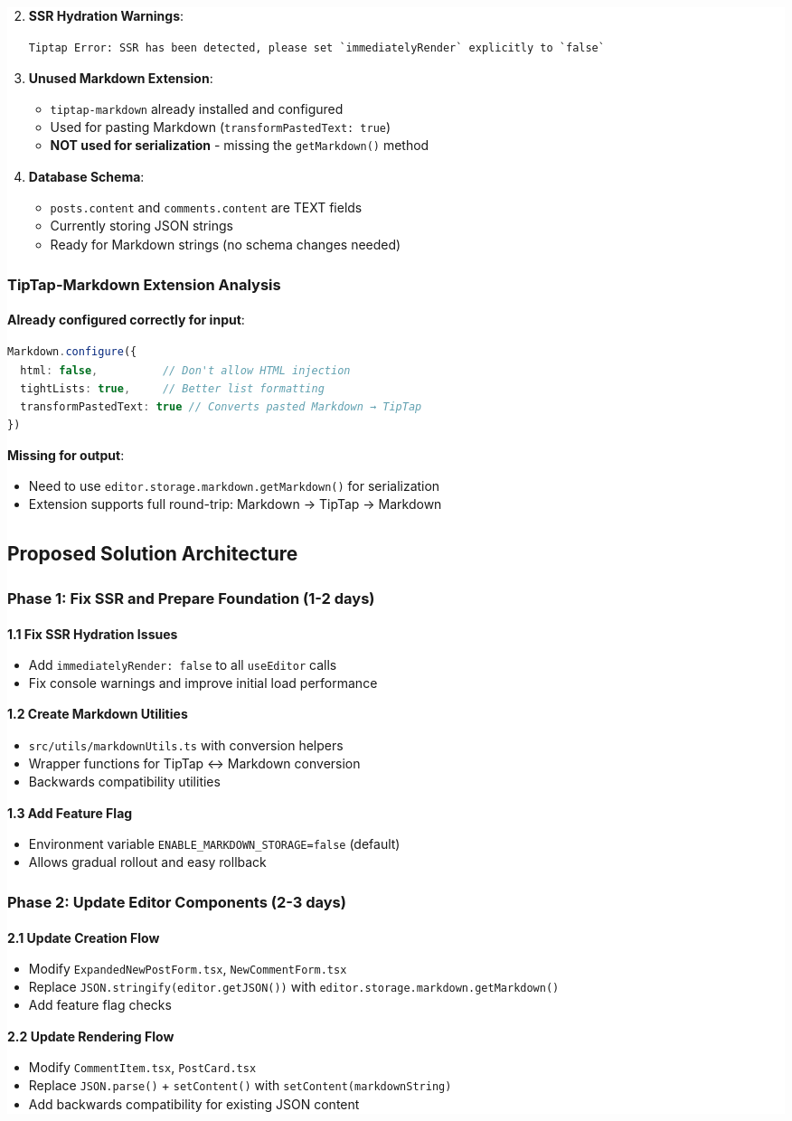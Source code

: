 2. **SSR Hydration Warnings**:
   ```
   Tiptap Error: SSR has been detected, please set `immediatelyRender` explicitly to `false`
   ```

3. **Unused Markdown Extension**:
   - `tiptap-markdown` already installed and configured
   - Used for pasting Markdown (`transformPastedText: true`)
   - **NOT used for serialization** - missing the `getMarkdown()` method

4. **Database Schema**:
   - `posts.content` and `comments.content` are TEXT fields
   - Currently storing JSON strings
   - Ready for Markdown strings (no schema changes needed)

### TipTap-Markdown Extension Analysis

**Already configured correctly for input**:
```typescript
Markdown.configure({
  html: false,          // Don't allow HTML injection
  tightLists: true,     // Better list formatting
  transformPastedText: true // Converts pasted Markdown → TipTap
})
```

**Missing for output**:
- Need to use `editor.storage.markdown.getMarkdown()` for serialization
- Extension supports full round-trip: Markdown → TipTap → Markdown

## Proposed Solution Architecture

### Phase 1: Fix SSR and Prepare Foundation (1-2 days)

**1.1 Fix SSR Hydration Issues**
- Add `immediatelyRender: false` to all `useEditor` calls
- Fix console warnings and improve initial load performance

**1.2 Create Markdown Utilities**
- `src/utils/markdownUtils.ts` with conversion helpers
- Wrapper functions for TipTap ↔ Markdown conversion
- Backwards compatibility utilities

**1.3 Add Feature Flag**
- Environment variable `ENABLE_MARKDOWN_STORAGE=false` (default)
- Allows gradual rollout and easy rollback

### Phase 2: Update Editor Components (2-3 days)

**2.1 Update Creation Flow**
- Modify `ExpandedNewPostForm.tsx`, `NewCommentForm.tsx` 
- Replace `JSON.stringify(editor.getJSON())` with `editor.storage.markdown.getMarkdown()`
- Add feature flag checks

**2.2 Update Rendering Flow**  
- Modify `CommentItem.tsx`, `PostCard.tsx`
- Replace `JSON.parse()` + `setContent()` with `setContent(markdownString)`
- Add backwards compatibility for existing JSON content

